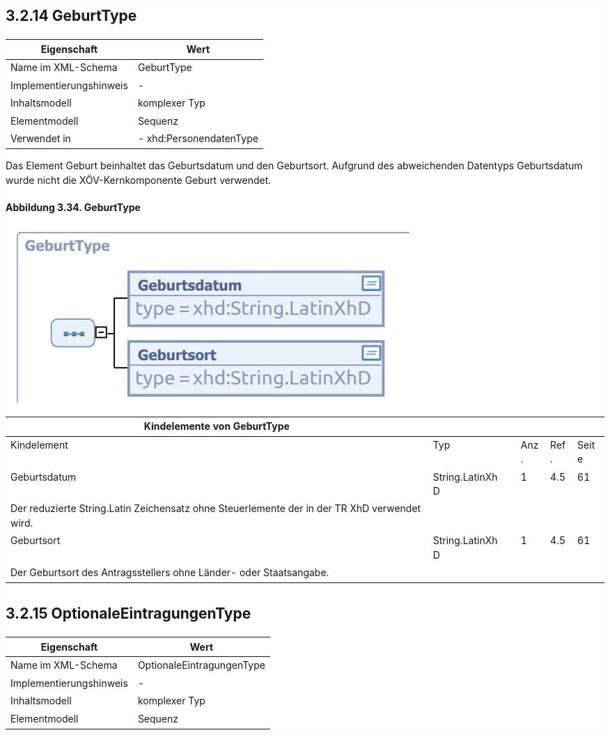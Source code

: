 ## <span id="page-50-0"></span>3.2.14 GeburtType

| Eigenschaft             | Wert                    |
|-------------------------|-------------------------|
| Name im XML-Schema      | GeburtType              |
| Implementierungshinweis | -                       |
| Inhaltsmodell           | komplexer Typ           |
| Elementmodell           | Sequenz                 |
| Verwendet in            | - xhd:PersonendatenType |

Das Element Geburt beinhaltet das Geburtsdatum und den Geburtsort. Aufgrund des abweichenden Datentyps Geburtsdatum wurde nicht die XÖV-Kernkomponente Geburt verwendet.

#### <span id="page-50-2"></span>**Abbildung 3.34. GeburtType**

![](_page_50_Figure_6.jpeg)

| Kindelemente von GeburtType                                                                  |                 |  |      |      |       |
|----------------------------------------------------------------------------------------------|-----------------|--|------|------|-------|
| Kindelement                                                                                  | Typ             |  | Anz. | Ref. | Seite |
| Geburtsdatum                                                                                 | String.LatinXhD |  | 1    | 4.5  | 61    |
| Der reduzierte String.Latin Zeichensatz ohne Steuerlemente der in der TR XhD verwendet wird. |                 |  |      |      |       |
| Geburtsort                                                                                   | String.LatinXhD |  | 1    | 4.5  | 61    |
| Der Geburtsort des Antragsstellers ohne Länder- oder Staatsangabe.                           |                 |  |      |      |       |

## <span id="page-50-1"></span>3.2.15 OptionaleEintragungenType

| Eigenschaft             | Wert                      |
|-------------------------|---------------------------|
| Name im XML-Schema      | OptionaleEintragungenType |
| Implementierungshinweis | -                         |
| Inhaltsmodell           | komplexer Typ             |
| Elementmodell           | Sequenz                   |
